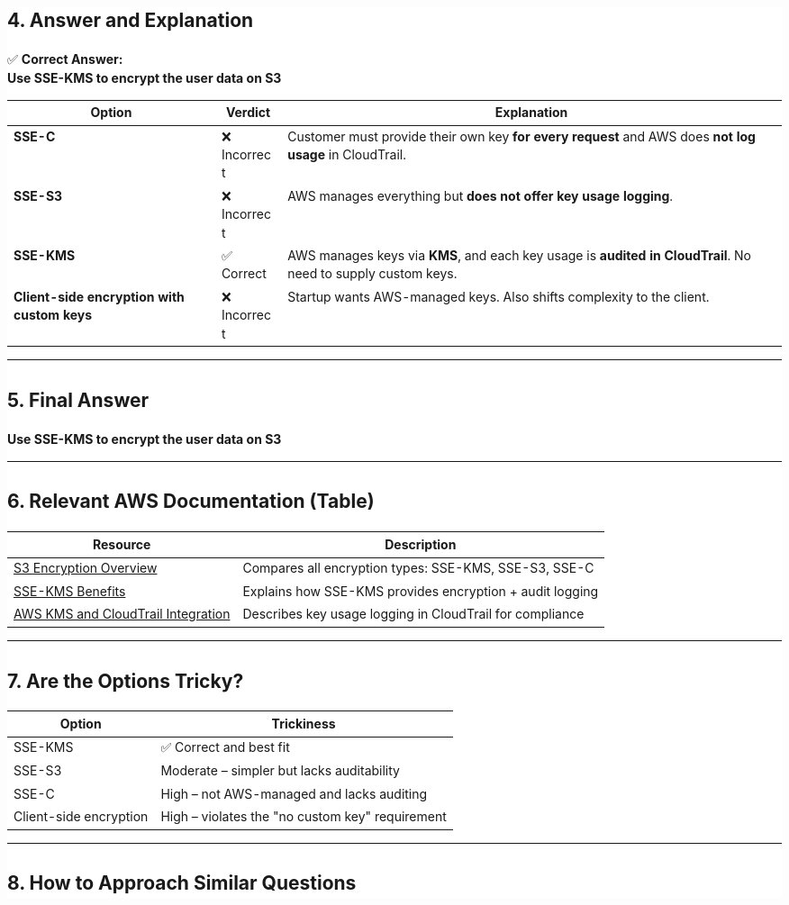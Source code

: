 
## 4. Answer and Explanation

✅ **Correct Answer:**  
**Use SSE-KMS to encrypt the user data on S3**

| Option                                      | Verdict      | Explanation                                                                                                   |
| ------------------------------------------- | ------------ | ------------------------------------------------------------------------------------------------------------- |
| **SSE-C**                                   | ❌ Incorrect | Customer must provide their own key **for every request** and AWS does **not log usage** in CloudTrail.       |
| **SSE-S3**                                  | ❌ Incorrect | AWS manages everything but **does not offer key usage logging**.                                              |
| **SSE-KMS**                                 | ✅ Correct   | AWS manages keys via **KMS**, and each key usage is **audited in CloudTrail**. No need to supply custom keys. |
| **Client-side encryption with custom keys** | ❌ Incorrect | Startup wants AWS-managed keys. Also shifts complexity to the client.                                         |

---

## 5. Final Answer

**Use SSE-KMS to encrypt the user data on S3**

---

## 6. Relevant AWS Documentation (Table)

| Resource                                                                                                                  | Description                                              |
| ------------------------------------------------------------------------------------------------------------------------- | -------------------------------------------------------- |
| [S3 Encryption Overview](https://docs.aws.amazon.com/AmazonS3/latest/userguide/UsingEncryption.html)                      | Compares all encryption types: SSE-KMS, SSE-S3, SSE-C    |
| [SSE-KMS Benefits](https://docs.aws.amazon.com/AmazonS3/latest/userguide/UsingKMSEncryption.html)                         | Explains how SSE-KMS provides encryption + audit logging |
| [AWS KMS and CloudTrail Integration](https://docs.aws.amazon.com/kms/latest/developerguide/logging-using-cloudtrail.html) | Describes key usage logging in CloudTrail for compliance |

---

## 7. Are the Options Tricky?

| Option                 | Trickiness                                      |
| ---------------------- | ----------------------------------------------- |
| SSE-KMS                | ✅ Correct and best fit                         |
| SSE-S3                 | Moderate – simpler but lacks auditability       |
| SSE-C                  | High – not AWS-managed and lacks auditing       |
| Client-side encryption | High – violates the "no custom key" requirement |

---

## 8. How to Approach Similar Questions
